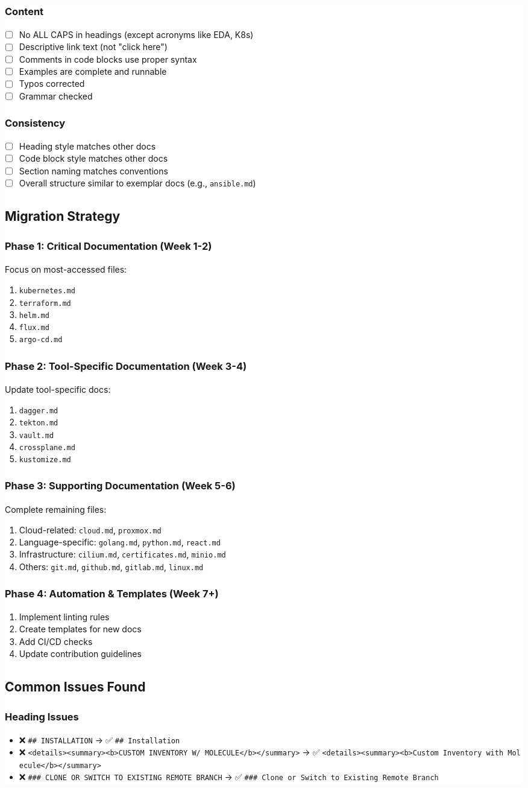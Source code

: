 ### Content
- [ ] No ALL CAPS in headings (except acronyms like EDA, K8s)
- [ ] Descriptive link text (not "click here")
- [ ] Comments in code blocks use proper syntax
- [ ] Examples are complete and runnable
- [ ] Typos corrected
- [ ] Grammar checked

### Consistency
- [ ] Heading style matches other docs
- [ ] Code block style matches other docs
- [ ] Section naming matches conventions
- [ ] Overall structure similar to exemplar docs (e.g., `ansible.md`)

## Migration Strategy

### Phase 1: Critical Documentation (Week 1-2)
Focus on most-accessed files:
1. `kubernetes.md`
2. `terraform.md`
3. `helm.md`
4. `flux.md`
5. `argo-cd.md`

### Phase 2: Tool-Specific Documentation (Week 3-4)
Update tool-specific docs:
1. `dagger.md`
2. `tekton.md`
3. `vault.md`
4. `crossplane.md`
5. `kustomize.md`

### Phase 3: Supporting Documentation (Week 5-6)
Complete remaining files:
1. Cloud-related: `cloud.md`, `proxmox.md`
2. Language-specific: `golang.md`, `python.md`, `react.md`
3. Infrastructure: `cilium.md`, `certificates.md`, `minio.md`
4. Others: `git.md`, `github.md`, `gitlab.md`, `linux.md`

### Phase 4: Automation & Templates (Week 7+)
1. Implement linting rules
2. Create templates for new docs
3. Add CI/CD checks
4. Update contribution guidelines

## Common Issues Found

### Heading Issues
- ❌ `## INSTALLATION` → ✅ `## Installation`
- ❌ `<details><summary><b>CUSTOM INVENTORY W/ MOLECULE</b></summary>` → ✅ `<details><summary><b>Custom Inventory with Molecule</b></summary>`
- ❌ `### CLONE OR SWITCH TO EXISTING REMOTE BRANCH` → ✅ `### Clone or Switch to Existing Remote Branch`
